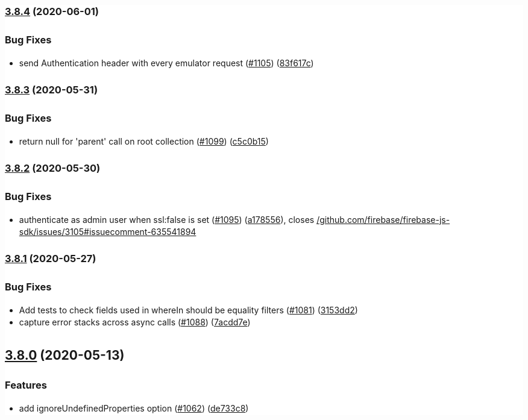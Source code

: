 ### [3.8.4](https://www.github.com/googleapis/nodejs-firestore/compare/v3.8.3...v3.8.4) (2020-06-01)


### Bug Fixes

* send Authentication header with every emulator request ([#1105](https://www.github.com/googleapis/nodejs-firestore/issues/1105)) ([83f617c](https://www.github.com/googleapis/nodejs-firestore/commit/83f617c753dbcad58eb91be585fd9fcb10480099))

### [3.8.3](https://www.github.com/googleapis/nodejs-firestore/compare/v3.8.2...v3.8.3) (2020-05-31)


### Bug Fixes

* return null for 'parent' call on root collection ([#1099](https://www.github.com/googleapis/nodejs-firestore/issues/1099)) ([c5c0b15](https://www.github.com/googleapis/nodejs-firestore/commit/c5c0b157bf32466875ace690216a99371d31b461))

### [3.8.2](https://www.github.com/googleapis/nodejs-firestore/compare/v3.8.1...v3.8.2) (2020-05-30)


### Bug Fixes

* authenticate as admin user when ssl:false is set ([#1095](https://www.github.com/googleapis/nodejs-firestore/issues/1095)) ([a178556](https://www.github.com/googleapis/nodejs-firestore/commit/a17855634542bce798f1ffe50d72775647990616)), closes [/github.com/firebase/firebase-js-sdk/issues/3105#issuecomment-635541894](https://www.github.com/googleapis//github.com/firebase/firebase-js-sdk/issues/3105/issues/issuecomment-635541894)

### [3.8.1](https://www.github.com/googleapis/nodejs-firestore/compare/v3.8.0...v3.8.1) (2020-05-27)


### Bug Fixes

* Add tests to check fields used in whereIn should be equality filters ([#1081](https://www.github.com/googleapis/nodejs-firestore/issues/1081)) ([3153dd2](https://www.github.com/googleapis/nodejs-firestore/commit/3153dd296891a983b3a0e78354df3fe106ad44a2))
* capture error stacks across async calls ([#1088](https://www.github.com/googleapis/nodejs-firestore/issues/1088)) ([7acdd7e](https://www.github.com/googleapis/nodejs-firestore/commit/7acdd7e9e0877fd6dbb50539a0a3c1537d30904a))

## [3.8.0](https://www.github.com/googleapis/nodejs-firestore/compare/v3.7.5...v3.8.0) (2020-05-13)


### Features

* add ignoreUndefinedProperties option ([#1062](https://www.github.com/googleapis/nodejs-firestore/issues/1062)) ([de733c8](https://www.github.com/googleapis/nodejs-firestore/commit/de733c821152a32893e7fccf30cdf96a2f8050eb))
